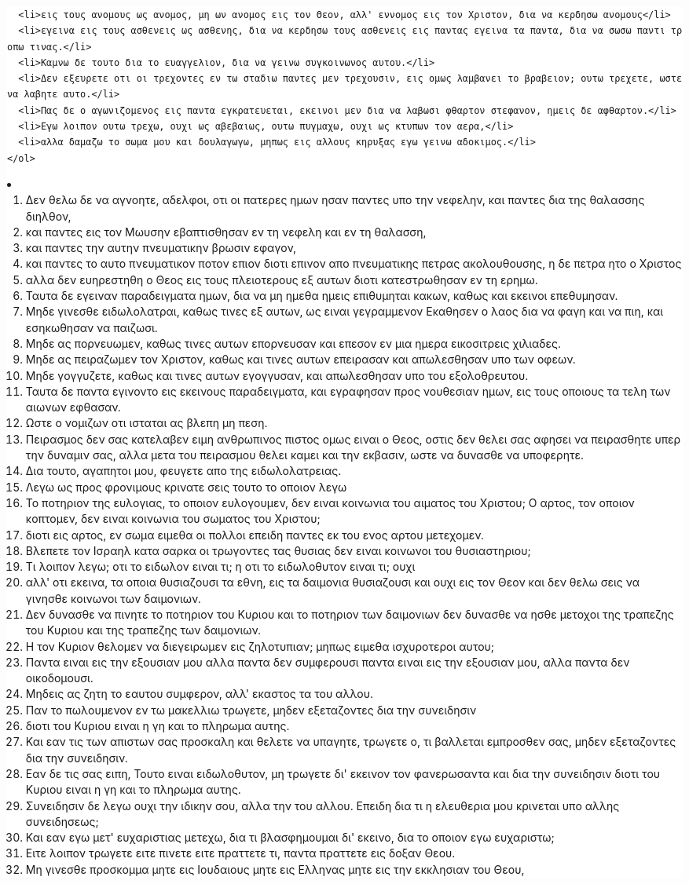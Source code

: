       <li>εις τους ανομους ως ανομος, μη ων ανομος εις τον Θεον, αλλ' εννομος εις τον Χριστον, δια να κερδησω ανομους</li>
      <li>εγεινα εις τους ασθενεις ως ασθενης, δια να κερδησω τους ασθενεις εις παντας εγεινα τα παντα, δια να σωσω παντι τροπω τινας.</li>
      <li>Καμνω δε τουτο δια το ευαγγελιον, δια να γεινω συγκοινωνος αυτου.</li>
      <li>Δεν εξευρετε οτι οι τρεχοντες εν τω σταδιω παντες μεν τρεχουσιν, εις ομως λαμβανει το βραβειον; ουτω τρεχετε, ωστε να λαβητε αυτο.</li>
      <li>Πας δε ο αγωνιζομενος εις παντα εγκρατευεται, εκεινοι μεν δια να λαβωσι φθαρτον στεφανον, ημεις δε αφθαρτον.</li>
      <li>Εγω λοιπον ουτω τρεχω, ουχι ως αβεβαιως, ουτω πυγμαχω, ουχι ως κτυπων τον αερα,</li>
      <li>αλλα δαμαζω το σωμα μου και δουλαγωγω, μηπως εις αλλους κηρυξας εγω γεινω αδοκιμος.</li>
    </ol>
  </li>
  <li>
    <ol>
      <li>Δεν θελω δε να αγνοητε, αδελφοι, οτι οι πατερες ημων ησαν παντες υπο την νεφελην, και παντες δια της θαλασσης διηλθον,</li>
      <li>και παντες εις τον Μωυσην εβαπτισθησαν εν τη νεφελη και εν τη θαλασση,</li>
      <li>και παντες την αυτην πνευματικην βρωσιν εφαγον,</li>
      <li>και παντες το αυτο πνευματικον ποτον επιον διοτι επινον απο πνευματικης πετρας ακολουθουσης, η δε πετρα ητο ο Χριστος</li>
      <li>αλλα δεν ευηρεστηθη ο Θεος εις τους πλειοτερους εξ αυτων διοτι κατεστρωθησαν εν τη ερημω.</li>
      <li>Ταυτα δε εγειναν παραδειγματα ημων, δια να μη ημεθα ημεις επιθυμηται κακων, καθως και εκεινοι επεθυμησαν.</li>
      <li>Μηδε γινεσθε ειδωλολατραι, καθως τινες εξ αυτων, ως ειναι γεγραμμενον Εκαθησεν ο λαος δια να φαγη και να πιη, και εσηκωθησαν να παιζωσι.</li>
      <li>Μηδε ας πορνευωμεν, καθως τινες αυτων επορνευσαν και επεσον εν μια ημερα εικοσιτρεις χιλιαδες.</li>
      <li>Μηδε ας πειραζωμεν τον Χριστον, καθως και τινες αυτων επειρασαν και απωλεσθησαν υπο των οφεων.</li>
      <li>Μηδε γογγυζετε, καθως και τινες αυτων εγογγυσαν, και απωλεσθησαν υπο του εξολοθρευτου.</li>
      <li>Ταυτα δε παντα εγινοντο εις εκεινους παραδειγματα, και εγραφησαν προς νουθεσιαν ημων, εις τους οποιους τα τελη των αιωνων εφθασαν.</li>
      <li>Ωστε ο νομιζων οτι ισταται ας βλεπη μη πεση.</li>
      <li>Πειρασμος δεν σας κατελαβεν ειμη ανθρωπινος πιστος ομως ειναι ο Θεος, οστις δεν θελει σας αφησει να πειρασθητε υπερ την δυναμιν σας, αλλα μετα του πειρασμου θελει καμει και την εκβασιν, ωστε να δυνασθε να υποφερητε.</li>
      <li>Δια τουτο, αγαπητοι μου, φευγετε απο της ειδωλολατρειας.</li>
      <li>Λεγω ως προς φρονιμους κρινατε σεις τουτο το οποιον λεγω</li>
      <li>Το ποτηριον της ευλογιας, το οποιον ευλογουμεν, δεν ειναι κοινωνια του αιματος του Χριστου; Ο αρτος, τον οποιον κοπτομεν, δεν ειναι κοινωνια του σωματος του Χριστου;</li>
      <li>διοτι εις αρτος, εν σωμα ειμεθα οι πολλοι επειδη παντες εκ του ενος αρτου μετεχομεν.</li>
      <li>Βλεπετε τον Ισραηλ κατα σαρκα οι τρωγοντες τας θυσιας δεν ειναι κοινωνοι του θυσιαστηριου;</li>
      <li>Τι λοιπον λεγω; οτι το ειδωλον ειναι τι; η οτι το ειδωλοθυτον ειναι τι; ουχι</li>
      <li>αλλ' οτι εκεινα, τα οποια θυσιαζουσι τα εθνη, εις τα δαιμονια θυσιαζουσι και ουχι εις τον Θεον και δεν θελω σεις να γινησθε κοινωνοι των δαιμονιων.</li>
      <li>Δεν δυνασθε να πινητε το ποτηριον του Κυριου και το ποτηριον των δαιμονιων δεν δυνασθε να ησθε μετοχοι της τραπεζης του Κυριου και της τραπεζης των δαιμονιων.</li>
      <li>Η τον Κυριον θελομεν να διεγειρωμεν εις ζηλοτυπιαν; μηπως ειμεθα ισχυροτεροι αυτου;</li>
      <li>Παντα ειναι εις την εξουσιαν μου αλλα παντα δεν συμφερουσι παντα ειναι εις την εξουσιαν μου, αλλα παντα δεν οικοδομουσι.</li>
      <li>Μηδεις ας ζητη το εαυτου συμφερον, αλλ' εκαστος τα του αλλου.</li>
      <li>Παν το πωλουμενον εν τω μακελλιω τρωγετε, μηδεν εξεταζοντες δια την συνειδησιν</li>
      <li>διοτι του Κυριου ειναι η γη και το πληρωμα αυτης.</li>
      <li>Και εαν τις των απιστων σας προσκαλη και θελετε να υπαγητε, τρωγετε ο, τι βαλλεται εμπροσθεν σας, μηδεν εξεταζοντες δια την συνειδησιν.</li>
      <li>Εαν δε τις σας ειπη, Τουτο ειναι ειδωλοθυτον, μη τρωγετε δι' εκεινον τον φανερωσαντα και δια την συνειδησιν διοτι του Κυριου ειναι η γη και το πληρωμα αυτης.</li>
      <li>Συνειδησιν δε λεγω ουχι την ιδικην σου, αλλα την του αλλου. Επειδη δια τι η ελευθερια μου κρινεται υπο αλλης συνειδησεως;</li>
      <li>Και εαν εγω μετ' ευχαριστιας μετεχω, δια τι βλασφημουμαι δι' εκεινο, δια το οποιον εγω ευχαριστω;</li>
      <li>Ειτε λοιπον τρωγετε ειτε πινετε ειτε πραττετε τι, παντα πραττετε εις δοξαν Θεου.</li>
      <li>Μη γινεσθε προσκομμα μητε εις Ιουδαιους μητε εις Ελληνας μητε εις την εκκλησιαν του Θεου,</li>